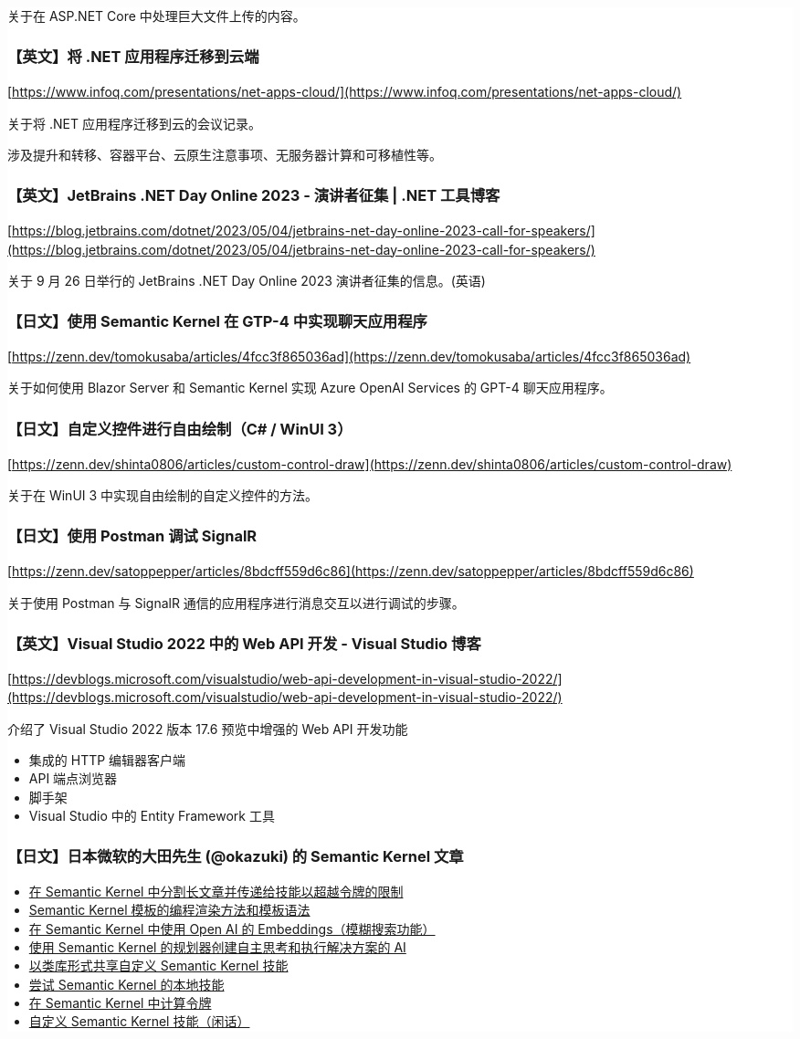 关于在 ASP.NET Core 中处理巨大文件上传的内容。

### 【英文】将 .NET 应用程序迁移到云端

[https://www.infoq.com/presentations/net-apps-cloud/](https://www.infoq.com/presentations/net-apps-cloud/)

关于将 .NET 应用程序迁移到云的会议记录。

涉及提升和转移、容器平台、云原生注意事项、无服务器计算和可移植性等。

### 【英文】JetBrains .NET Day Online 2023 - 演讲者征集 | .NET 工具博客

[https://blog.jetbrains.com/dotnet/2023/05/04/jetbrains-net-day-online-2023-call-for-speakers/](https://blog.jetbrains.com/dotnet/2023/05/04/jetbrains-net-day-online-2023-call-for-speakers/)

关于 9 月 26 日举行的 JetBrains .NET Day Online 2023 演讲者征集的信息。(英语)

### 【日文】使用 Semantic Kernel 在 GTP-4 中实现聊天应用程序

[https://zenn.dev/tomokusaba/articles/4fcc3f865036ad](https://zenn.dev/tomokusaba/articles/4fcc3f865036ad)

关于如何使用 Blazor Server 和 Semantic Kernel 实现 Azure OpenAI Services 的 GPT-4 聊天应用程序。

### 【日文】自定义控件进行自由绘制（C# / WinUI 3）

[https://zenn.dev/shinta0806/articles/custom-control-draw](https://zenn.dev/shinta0806/articles/custom-control-draw)

关于在 WinUI 3 中实现自由绘制的自定义控件的方法。

### 【日文】使用 Postman 调试 SignalR

[https://zenn.dev/satoppepper/articles/8bdcff559d6c86](https://zenn.dev/satoppepper/articles/8bdcff559d6c86)

关于使用 Postman 与 SignalR 通信的应用程序进行消息交互以进行调试的步骤。

### 【英文】Visual Studio 2022 中的 Web API 开发 - Visual Studio 博客

[https://devblogs.microsoft.com/visualstudio/web-api-development-in-visual-studio-2022/](https://devblogs.microsoft.com/visualstudio/web-api-development-in-visual-studio-2022/)

介绍了 Visual Studio 2022 版本 17.6 预览中增强的 Web API 开发功能

*   集成的 HTTP 编辑器客户端
*   API 端点浏览器
*   脚手架
*   Visual Studio 中的 Entity Framework 工具

### 【日文】日本微软的大田先生 (@okazuki) 的 Semantic Kernel 文章

*   [在 Semantic Kernel 中分割长文章并传递给技能以超越令牌的限制](https://zenn.dev/microsoft/articles/semantic-kernel-10)
*   [Semantic Kernel 模板的编程渲染方法和模板语法](https://zenn.dev/microsoft/articles/semantic-kernel-7)
*   [在 Semantic Kernel 中使用 Open AI 的 Embeddings（模糊搜索功能）](https://zenn.dev/microsoft/articles/semantic-kernel-8)
*   [使用 Semantic Kernel 的规划器创建自主思考和执行解决方案的 AI](https://zenn.dev/microsoft/articles/semantic-kernel-6)
*   [以类库形式共享自定义 Semantic Kernel 技能](https://zenn.dev/microsoft/articles/semantic-kernel-9)
*   [尝试 Semantic Kernel 的本地技能](https://zenn.dev/microsoft/articles/semantic-kernel-3)
*   [在 Semantic Kernel 中计算令牌](https://zenn.dev/microsoft/articles/semantic-kernel-5)
*   [自定义 Semantic Kernel 技能（闲话）](https://zenn.dev/microsoft/articles/semantic-kernel-4)
